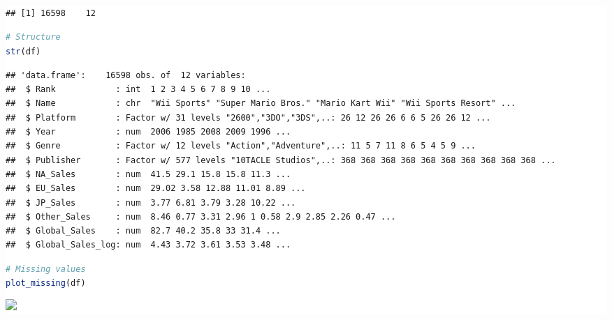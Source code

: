     ## [1] 16598    12

``` r
# Structure
str(df)
```

    ## 'data.frame':    16598 obs. of  12 variables:
    ##  $ Rank            : int  1 2 3 4 5 6 7 8 9 10 ...
    ##  $ Name            : chr  "Wii Sports" "Super Mario Bros." "Mario Kart Wii" "Wii Sports Resort" ...
    ##  $ Platform        : Factor w/ 31 levels "2600","3DO","3DS",..: 26 12 26 26 6 6 5 26 26 12 ...
    ##  $ Year            : num  2006 1985 2008 2009 1996 ...
    ##  $ Genre           : Factor w/ 12 levels "Action","Adventure",..: 11 5 7 11 8 6 5 4 5 9 ...
    ##  $ Publisher       : Factor w/ 577 levels "10TACLE Studios",..: 368 368 368 368 368 368 368 368 368 368 ...
    ##  $ NA_Sales        : num  41.5 29.1 15.8 15.8 11.3 ...
    ##  $ EU_Sales        : num  29.02 3.58 12.88 11.01 8.89 ...
    ##  $ JP_Sales        : num  3.77 6.81 3.79 3.28 10.22 ...
    ##  $ Other_Sales     : num  8.46 0.77 3.31 2.96 1 0.58 2.9 2.85 2.26 0.47 ...
    ##  $ Global_Sales    : num  82.7 40.2 35.8 33 31.4 ...
    ##  $ Global_Sales_log: num  4.43 3.72 3.61 3.53 3.48 ...

``` r
# Missing values
plot_missing(df)
```

![](video-game-sales-data-cleaning-in-R_files/figure-gfm/final-inspection-1.png)
